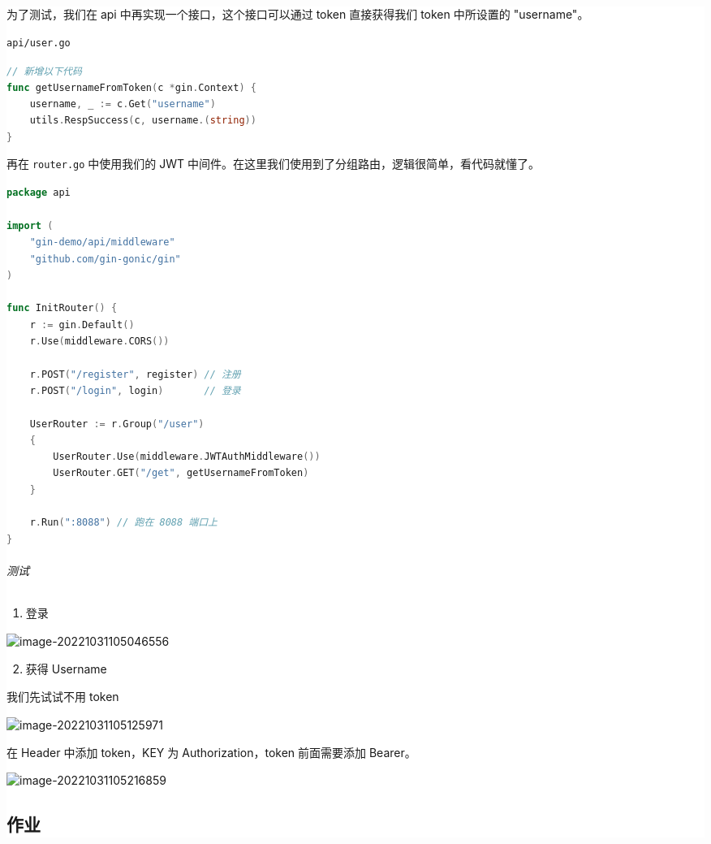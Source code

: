 为了测试，我们在 api 中再实现一个接口，这个接口可以通过 token 直接获得我们 token 中所设置的 "username"。

`api/user.go`

```go
// 新增以下代码
func getUsernameFromToken(c *gin.Context) {
	username, _ := c.Get("username")
	utils.RespSuccess(c, username.(string))
}
```

再在 `router.go` 中使用我们的 JWT 中间件。在这里我们使用到了分组路由，逻辑很简单，看代码就懂了。

```go
package api

import (
	"gin-demo/api/middleware"
	"github.com/gin-gonic/gin"
)

func InitRouter() {
	r := gin.Default()
	r.Use(middleware.CORS())

	r.POST("/register", register) // 注册
	r.POST("/login", login)       // 登录

	UserRouter := r.Group("/user")
	{
		UserRouter.Use(middleware.JWTAuthMiddleware())
		UserRouter.GET("/get", getUsernameFromToken)
	}

	r.Run(":8088") // 跑在 8088 端口上
}
```

###### 测试

1. 登录

![image-20221031105046556](https://picture.lanlance.cn/i/2022/10/31/635f38073a221.png)

2. 获得 Username

我们先试试不用 token

![image-20221031105125971](https://picture.lanlance.cn/i/2022/10/31/635f382e48dff.png)

在 Header 中添加 token，KEY 为 Authorization，token 前面需要添加 Bearer。

![image-20221031105216859](https://picture.lanlance.cn/i/2022/10/31/635f38612b036.png)

## 作业
